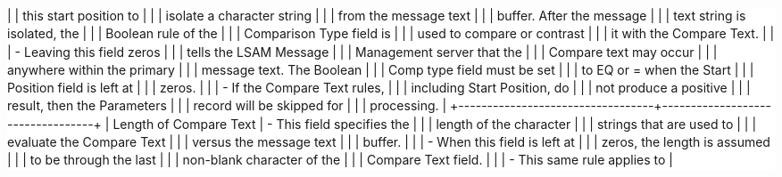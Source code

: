 |                                  |     this start position to       |
|                                  |     isolate a character string   |
|                                  |     from the message text        |
|                                  |     buffer. After the message    |
|                                  |     text string is isolated, the |
|                                  |     Boolean rule of the          |
|                                  |     Comparison Type field is     |
|                                  |     used to compare or contrast  |
|                                  |     it with the Compare Text.    |
|                                  | -   Leaving this field zeros     |
|                                  |     tells the LSAM Message       |
|                                  |     Management server that the   |
|                                  |     Compare text may occur       |
|                                  |     anywhere within the primary  |
|                                  |     message text. The Boolean    |
|                                  |     Comp type field must be set  |
|                                  |     to EQ or = when the Start    |
|                                  |     Position field is left at    |
|                                  |     zeros.                       |
|                                  | -   If the Compare Text rules,   |
|                                  |     including Start Position, do |
|                                  |     not produce a positive       |
|                                  |     result, then the Parameters  |
|                                  |     record will be skipped for   |
|                                  |     processing.                  |
+----------------------------------+----------------------------------+
| Length of Compare Text           | -   This field specifies the     |
|                                  |     length of the character      |
|                                  |     strings that are used to     |
|                                  |     evaluate the Compare Text    |
|                                  |     versus the message text      |
|                                  |     buffer.                      |
|                                  | -   When this field is left at   |
|                                  |     zeros, the length is assumed |
|                                  |     to be through the last       |
|                                  |     non-blank character of the   |
|                                  |     Compare Text field.          |
|                                  | -   This same rule applies to    |